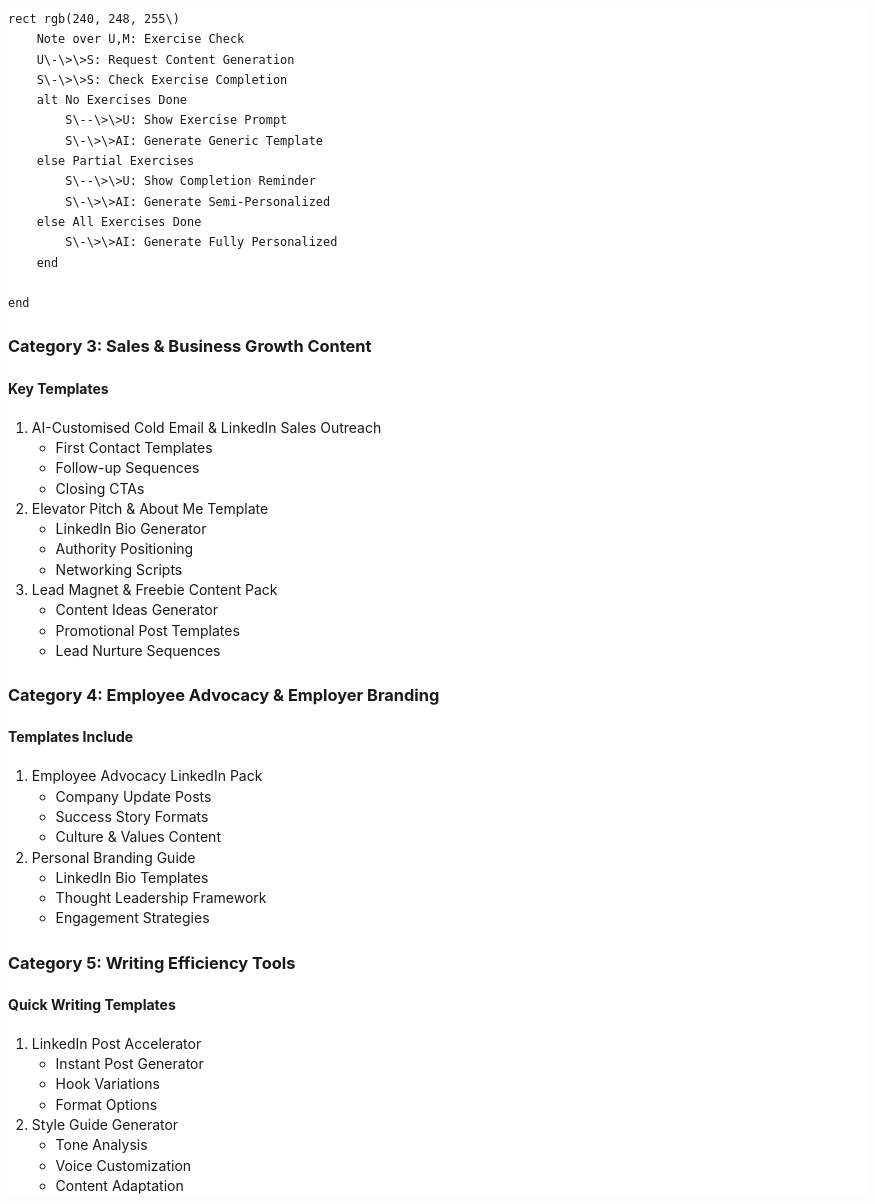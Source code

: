     rect rgb(240, 248, 255\)  
        Note over U,M: Exercise Check  
        U\-\>\>S: Request Content Generation  
        S\-\>\>S: Check Exercise Completion  
        alt No Exercises Done  
            S\--\>\>U: Show Exercise Prompt  
            S\-\>\>AI: Generate Generic Template  
        else Partial Exercises  
            S\--\>\>U: Show Completion Reminder  
            S\-\>\>AI: Generate Semi-Personalized  
        else All Exercises Done  
            S\-\>\>AI: Generate Fully Personalized  
        end

    end

### **Category 3: Sales & Business Growth Content**

#### **Key Templates**

1. AI-Customised Cold Email & LinkedIn Sales Outreach  
   * First Contact Templates  
   * Follow-up Sequences  
   * Closing CTAs  
2. Elevator Pitch & About Me Template  
   * LinkedIn Bio Generator  
   * Authority Positioning  
   * Networking Scripts  
3. Lead Magnet & Freebie Content Pack  
   * Content Ideas Generator  
   * Promotional Post Templates  
   * Lead Nurture Sequences

### **Category 4: Employee Advocacy & Employer Branding**

#### **Templates Include**

1. Employee Advocacy LinkedIn Pack  
   * Company Update Posts  
   * Success Story Formats  
   * Culture & Values Content  
2. Personal Branding Guide  
   * LinkedIn Bio Templates  
   * Thought Leadership Framework  
   * Engagement Strategies

### **Category 5: Writing Efficiency Tools**

#### **Quick Writing Templates**

1. LinkedIn Post Accelerator  
   * Instant Post Generator  
   * Hook Variations  
   * Format Options  
2. Style Guide Generator  
   * Tone Analysis  
   * Voice Customization  
   * Content Adaptation
